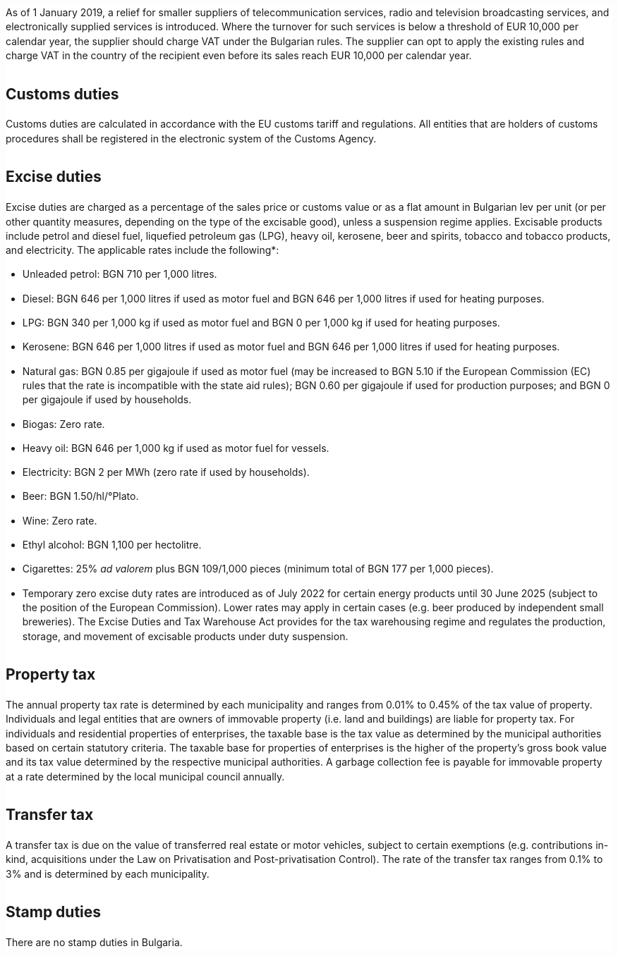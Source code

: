 
As of 1 January 2019, a relief for smaller suppliers of telecommunication services, radio and television broadcasting services, and electronically supplied services is introduced. Where the turnover for such services is below a threshold of EUR 10,000 per calendar year, the supplier should charge VAT under the Bulgarian rules. The supplier can opt to apply the existing rules and charge VAT in the country of the recipient even before its sales reach EUR 10,000 per calendar year.
## Customs duties
Customs duties are calculated in accordance with the EU customs tariff and regulations.
All entities that are holders of customs procedures shall be registered in the electronic system of the Customs Agency.
## Excise duties
Excise duties are charged as a percentage of the sales price or customs value or as a flat amount in Bulgarian lev per unit (or per other quantity measures, depending on the type of the excisable good), unless a suspension regime applies. Excisable products include petrol and diesel fuel, liquefied petroleum gas (LPG), heavy oil, kerosene, beer and spirits, tobacco and tobacco products, and electricity.
The applicable rates include the following*:
  * Unleaded petrol: BGN 710 per 1,000 litres.
  * Diesel: BGN 646 per 1,000 litres if used as motor fuel and BGN 646 per 1,000 litres if used for heating purposes.
  * LPG: BGN 340 per 1,000 kg if used as motor fuel and BGN 0 per 1,000 kg if used for heating purposes.
  * Kerosene: BGN 646 per 1,000 litres if used as motor fuel and BGN 646 per 1,000 litres if used for heating purposes.
  * Natural gas: BGN 0.85 per gigajoule if used as motor fuel (may be increased to BGN 5.10 if the European Commission (EC) rules that the rate is incompatible with the state aid rules); BGN 0.60 per gigajoule if used for production purposes; and BGN 0 per gigajoule if used by households.
  * Biogas: Zero rate.
  * Heavy oil: BGN 646 per 1,000 kg if used as motor fuel for vessels.
  * Electricity: BGN 2 per MWh (zero rate if used by households).
  * Beer: BGN 1.50/hl/°Plato.
  * Wine: Zero rate.
  * Ethyl alcohol: BGN 1,100 per hectolitre.
  * Cigarettes: 25% _ad valorem_ plus BGN 109/1,000 pieces (minimum total of BGN 177 per 1,000 pieces).


* Temporary zero excise duty rates are introduced as of July 2022 for certain energy products until 30 June 2025 (subject to the position of the European Commission).
Lower rates may apply in certain cases (e.g. beer produced by independent small breweries).
The Excise Duties and Tax Warehouse Act provides for the tax warehousing regime and regulates the production, storage, and movement of excisable products under duty suspension.
## Property tax
The annual property tax rate is determined by each municipality and ranges from 0.01% to 0.45% of the tax value of property. Individuals and legal entities that are owners of immovable property (i.e. land and buildings) are liable for property tax. For individuals and residential properties of enterprises, the taxable base is the tax value as determined by the municipal authorities based on certain statutory criteria. The taxable base for properties of enterprises is the higher of the property’s gross book value and its tax value determined by the respective municipal authorities.
A garbage collection fee is payable for immovable property at a rate determined by the local municipal council annually.
## Transfer tax
A transfer tax is due on the value of transferred real estate or motor vehicles, subject to certain exemptions (e.g. contributions in-kind, acquisitions under the Law on Privatisation and Post-privatisation Control). The rate of the transfer tax ranges from 0.1% to 3% and is determined by each municipality.
## Stamp duties
There are no stamp duties in Bulgaria.